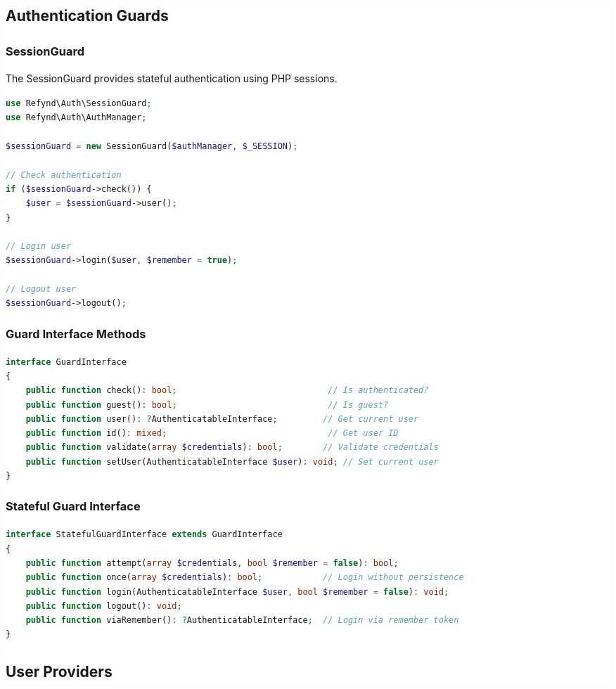 ## Authentication Guards

### SessionGuard

The SessionGuard provides stateful authentication using PHP sessions.

```php
use Refynd\Auth\SessionGuard;
use Refynd\Auth\AuthManager;

$sessionGuard = new SessionGuard($authManager, $_SESSION);

// Check authentication
if ($sessionGuard->check()) {
    $user = $sessionGuard->user();
}

// Login user
$sessionGuard->login($user, $remember = true);

// Logout user
$sessionGuard->logout();
```

### Guard Interface Methods

```php
interface GuardInterface
{
    public function check(): bool;                              // Is authenticated?
    public function guest(): bool;                              // Is guest?
    public function user(): ?AuthenticatableInterface;         // Get current user
    public function id(): mixed;                                // Get user ID
    public function validate(array $credentials): bool;        // Validate credentials
    public function setUser(AuthenticatableInterface $user): void; // Set current user
}
```

### Stateful Guard Interface

```php
interface StatefulGuardInterface extends GuardInterface
{
    public function attempt(array $credentials, bool $remember = false): bool;
    public function once(array $credentials): bool;            // Login without persistence
    public function login(AuthenticatableInterface $user, bool $remember = false): void;
    public function logout(): void;
    public function viaRemember(): ?AuthenticatableInterface;  // Login via remember token
}
```

## User Providers
